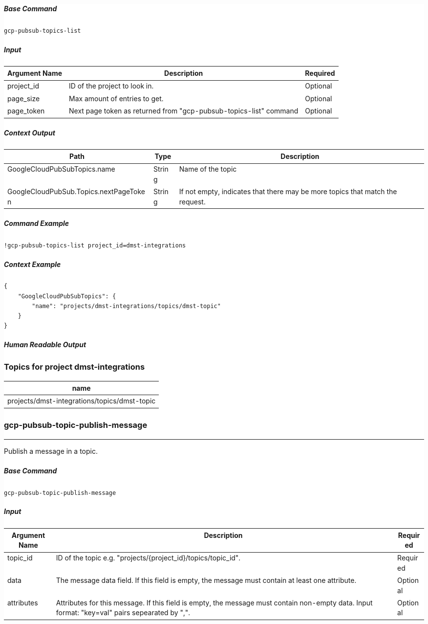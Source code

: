 
##### Base Command

`gcp-pubsub-topics-list`

##### Input

| **Argument Name** | **Description** | **Required** |
| --- | --- | --- |
| project_id | ID of the project to look in. | Optional | 
| page_size | Max amount of entries to get. | Optional | 
| page_token | Next page token as returned from &quot;gcp-pubsub-topics-list&quot; command | Optional | 


##### Context Output

| **Path** | **Type** | **Description** |
| --- | --- | --- |
| GoogleCloudPubSubTopics.name | String | Name of the topic | 
| GoogleCloudPubSub.Topics.nextPageToken | String | If not empty, indicates that there may be more topics that match the request. | 


##### Command Example

```!gcp-pubsub-topics-list project_id=dmst-integrations```

##### Context Example

```
{
    "GoogleCloudPubSubTopics": {
        "name": "projects/dmst-integrations/topics/dmst-topic"
    }
}
```

##### Human Readable Output

### Topics for project dmst-integrations

|name|
|---|
| projects/dmst-integrations/topics/dmst-topic |


### gcp-pubsub-topic-publish-message

***
Publish a message in a topic.


##### Base Command

`gcp-pubsub-topic-publish-message`

##### Input

| **Argument Name** | **Description** | **Required** |
| --- | --- | --- |
| topic_id | ID of the topic e.g. &quot;projects/{project_id}/topics/topic_id&quot;. | Required | 
| data | The message data field. If this field is empty, the message must contain at least one attribute. | Optional | 
| attributes | Attributes for this message. If this field is empty, the message must contain non-empty data. Input format: &quot;key=val&quot; pairs sepearated by &quot;,&quot;. | Optional | 
```